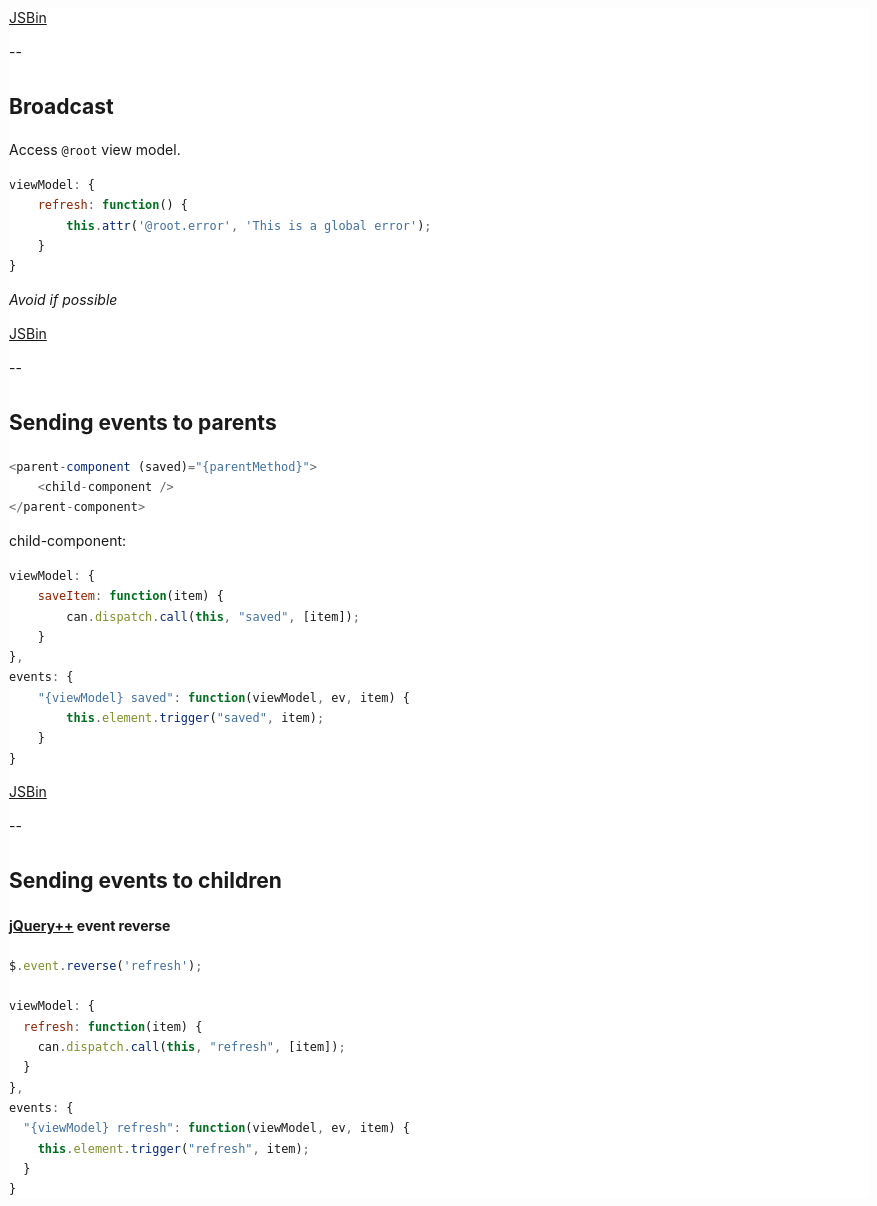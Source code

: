 [JSBin](http://jsbin.com/diwiju/edit?js,output)

--

## Broadcast

Access `@root` view model.

```javascript
viewModel: {
    refresh: function() {
        this.attr('@root.error', 'This is a global error');
    }
}
```

*Avoid if possible*

[JSBin](http://jsbin.com/tizeqa/edit?html,js,output
)

--

## Sending events to parents

```javascript
<parent-component (saved)="{parentMethod}">
	<child-component />
</parent-component>
```

child-component:

```javascript
viewModel: {
    saveItem: function(item) {
        can.dispatch.call(this, "saved", [item]);
    }
},
events: {
    "{viewModel} saved": function(viewModel, ev, item) {
        this.element.trigger("saved", item);
    }
}
```

[JSBin](http://jsbin.com/biroxe/edit?js,output)

--

## Sending events to children

#### [jQuery++](http://jquerypp.com/) event reverse

```javascript
$.event.reverse('refresh');

viewModel: {
  refresh: function(item) {
    can.dispatch.call(this, "refresh", [item]);
  }
},
events: {
  "{viewModel} refresh": function(viewModel, ev, item) {
    this.element.trigger("refresh", item);
  }
}
```
